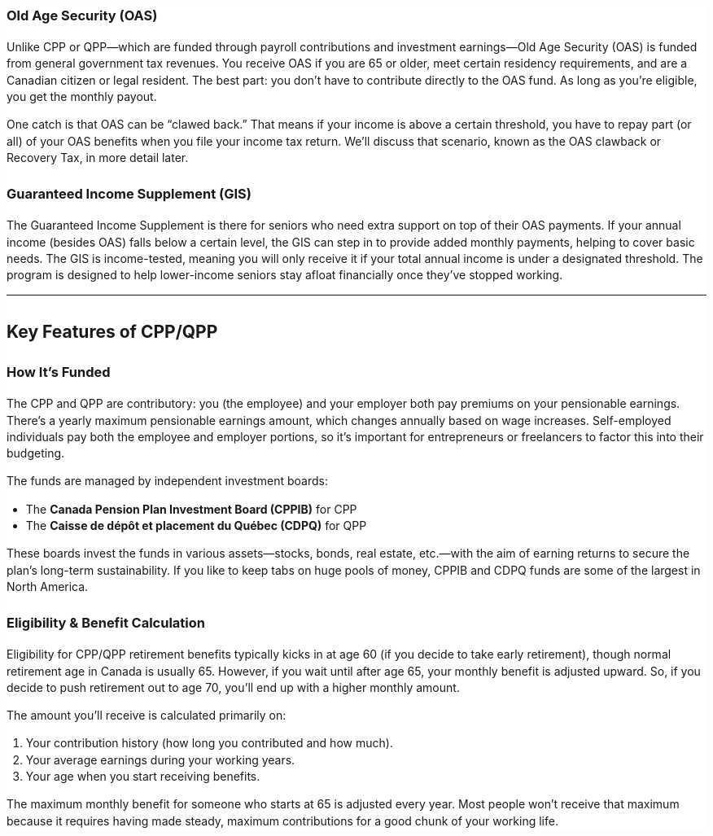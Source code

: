 ### Old Age Security (OAS)

Unlike CPP or QPP—which are funded through payroll contributions and investment earnings—Old Age Security (OAS) is funded from general government tax revenues. You receive OAS if you are 65 or older, meet certain residency requirements, and are a Canadian citizen or legal resident. The best part: you don’t have to contribute directly to the OAS fund. As long as you’re eligible, you get the monthly payout.

One catch is that OAS can be “clawed back.” That means if your income is above a certain threshold, you have to repay part (or all) of your OAS benefits when you file your income tax return. We’ll discuss that scenario, known as the OAS clawback or Recovery Tax, in more detail later.

### Guaranteed Income Supplement (GIS)

The Guaranteed Income Supplement is there for seniors who need extra support on top of their OAS payments. If your annual income (besides OAS) falls below a certain level, the GIS can step in to provide added monthly payments, helping to cover basic needs. The GIS is income-tested, meaning you will only receive it if your total annual income is under a designated threshold. The program is designed to help lower-income seniors stay afloat financially once they’ve stopped working.

---

## Key Features of CPP/QPP

### How It’s Funded

The CPP and QPP are contributory: you (the employee) and your employer both pay premiums on your pensionable earnings. There’s a yearly maximum pensionable earnings amount, which changes annually based on wage increases. Self-employed individuals pay both the employee and employer portions, so it’s important for entrepreneurs or freelancers to factor this into their budgeting.

The funds are managed by independent investment boards:
- The **Canada Pension Plan Investment Board (CPPIB)** for CPP
- The **Caisse de dépôt et placement du Québec (CDPQ)** for QPP

These boards invest the funds in various assets—stocks, bonds, real estate, etc.—with the aim of earning returns to secure the plan’s long-term sustainability. If you like to keep tabs on huge pools of money, CPPIB and CDPQ funds are some of the largest in North America.

### Eligibility & Benefit Calculation

Eligibility for CPP/QPP retirement benefits typically kicks in at age 60 (if you decide to take early retirement), though normal retirement age in Canada is usually 65. However, if you wait until after age 65, your monthly benefit is adjusted upward. So, if you decide to push retirement out to age 70, you’ll end up with a higher monthly amount.

The amount you’ll receive is calculated primarily on:
1. Your contribution history (how long you contributed and how much). 
2. Your average earnings during your working years.
3. Your age when you start receiving benefits.

The maximum monthly benefit for someone who starts at 65 is adjusted every year. Most people won’t receive that maximum because it requires having made steady, maximum contributions for a good chunk of your working life. 
